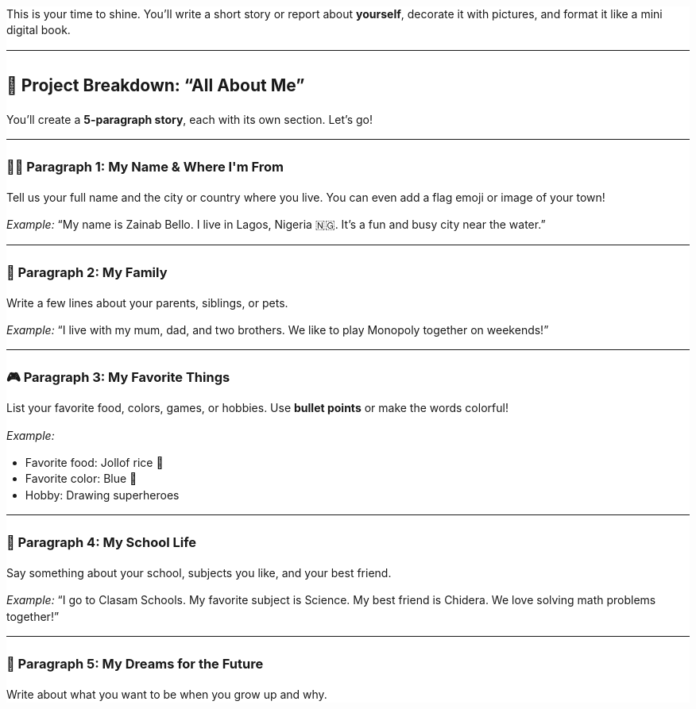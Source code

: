 This is your time to shine. You’ll write a short story or report about **yourself**, decorate it with pictures, and format it like a mini digital book.

---

## 🧭 Project Breakdown: “All About Me”

You’ll create a **5-paragraph story**, each with its own section. Let’s go!

---

### 🧒🏾 Paragraph 1: My Name & Where I'm From

Tell us your full name and the city or country where you live. You can even add a flag emoji or image of your town!

*Example:*
“My name is Zainab Bello. I live in Lagos, Nigeria 🇳🇬. It’s a fun and busy city near the water.”

---

### 🎈 Paragraph 2: My Family

Write a few lines about your parents, siblings, or pets.

*Example:*
“I live with my mum, dad, and two brothers. We like to play Monopoly together on weekends!”

---

### 🎮 Paragraph 3: My Favorite Things

List your favorite food, colors, games, or hobbies. Use **bullet points** or make the words colorful!

*Example:*

* Favorite food: Jollof rice 🍚
* Favorite color: Blue 💙
* Hobby: Drawing superheroes

---

### 🏫 Paragraph 4: My School Life

Say something about your school, subjects you like, and your best friend.

*Example:*
“I go to Clasam Schools. My favorite subject is Science. My best friend is Chidera. We love solving math problems together!”

---

### 🌟 Paragraph 5: My Dreams for the Future

Write about what you want to be when you grow up and why.
